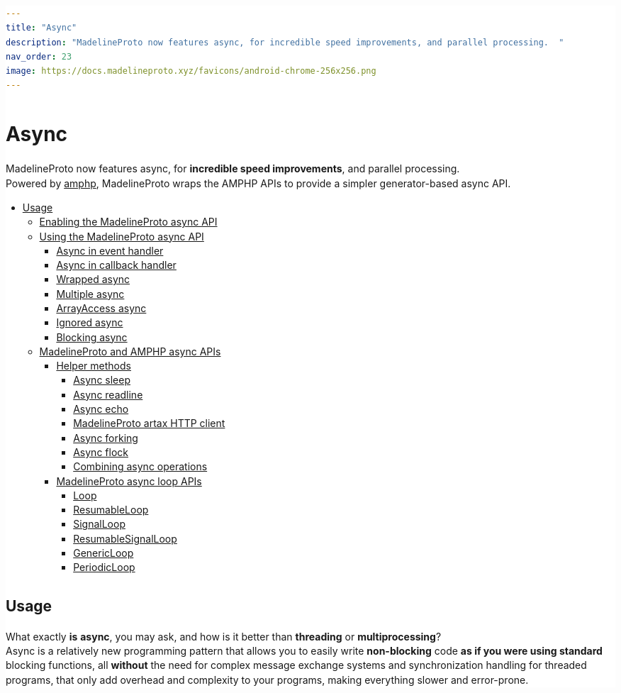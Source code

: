 ```yaml
---
title: "Async"
description: "MadelineProto now features async, for incredible speed improvements, and parallel processing.  "
nav_order: 23
image: https://docs.madelineproto.xyz/favicons/android-chrome-256x256.png
---
```

# Async

MadelineProto now features async, for **incredible speed improvements**, and parallel processing.  
Powered by [amphp](https://amphp.org), MadelineProto wraps the AMPHP APIs to provide a simpler generator-based async API.  

* [Usage](#usage)
  * [Enabling the MadelineProto async API](#enabling-the-madelineproto-async-api)
  * [Using the MadelineProto async API](#using-the-madelineproto-async-api)
    * [Async in event handler](#async-in-event-handler)
    * [Async in callback handler](#async-in-callback-handler)
    * [Wrapped async](#wrapped-async)
    * [Multiple async](#multiple-async)
    * [ArrayAccess async](#arrayaccess-async)
    * [Ignored async](#ignored-async)
    * [Blocking async](#blocking-async)
  * [MadelineProto and AMPHP async APIs](#madelineproto-and-amphp-async-apis)
    * [Helper methods](#helper-methods)
      * [Async sleep](#async-sleep-does-not-block-the-main-thread)
      * [Async readline](#async-readline-does-not-block-the-main-thread)
      * [Async echo](#async-echo-does-not-block-the-main-thread)
      * [MadelineProto artax HTTP client](#madelineproto-artax-http-client)
      * [Async forking](#async-forking-does-green-thread-forking)
      * [Async flock](#async-flock)
      * [Combining async operations](#combining-async-operations)
    * [MadelineProto async loop APIs](#async-loop-apis)
      * [Loop](#loop)
      * [ResumableLoop](#resumableloop)
      * [SignalLoop](#signalloop)
      * [ResumableSignalLoop](#resumablesignalloop)
      * [GenericLoop](#genericloop)
      * [PeriodicLoop](#periodicloop)

## Usage

What exactly __is__ **async**, you may ask, and how is it better than **threading** or **multiprocessing**?  
Async is a relatively new programming pattern that allows you to easily write **non-blocking** code **as if you were using standard** blocking functions, all **without** the need for complex message exchange systems and synchronization handling for threaded programs, that only add overhead and complexity to your programs, making everything slower and error-prone.  
